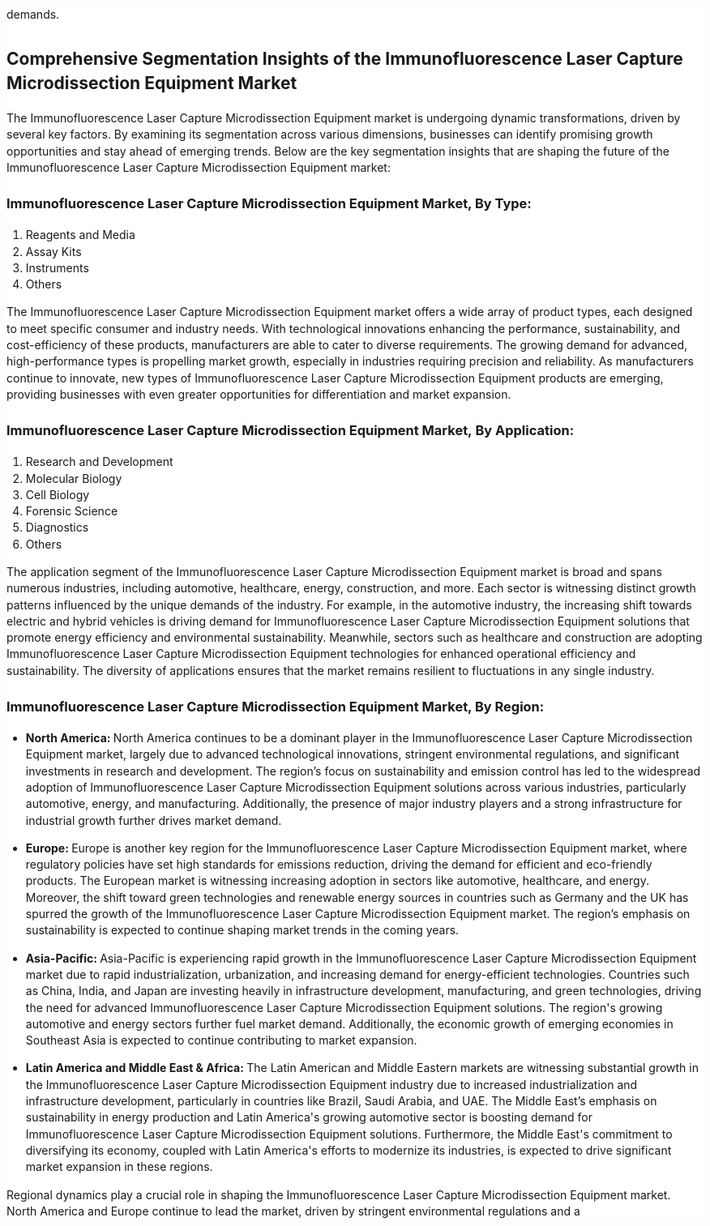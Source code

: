 demands.</p></li></ol><div class="article-main__content" data-test-id="publishing-text-block"><h2>Comprehensive Segmentation Insights of the Immunofluorescence Laser Capture Microdissection Equipment Market</h2><p>The Immunofluorescence Laser Capture Microdissection Equipment market is undergoing dynamic transformations, driven by several key factors. By examining its segmentation across various dimensions, businesses can identify promising growth opportunities and stay ahead of emerging trends. Below are the key segmentation insights that are shaping the future of the Immunofluorescence Laser Capture Microdissection Equipment market:</p><h3><strong>Immunofluorescence Laser Capture Microdissection Equipment Market, By Type:<br /></strong></h3><ol><li>Reagents and Media<li> Assay Kits<li> Instruments<li> Others</li></ol><p>The Immunofluorescence Laser Capture Microdissection Equipment market offers a wide array of product types, each designed to meet specific consumer and industry needs. With technological innovations enhancing the performance, sustainability, and cost-efficiency of these products, manufacturers are able to cater to diverse requirements. The growing demand for advanced, high-performance types is propelling market growth, especially in industries requiring precision and reliability. As manufacturers continue to innovate, new types of Immunofluorescence Laser Capture Microdissection Equipment products are emerging, providing businesses with even greater opportunities for differentiation and market expansion.</p><h3>Immunofluorescence Laser Capture Microdissection Equipment Market,&nbsp;By Application:</h3><ol><li>Research and Development<li> Molecular Biology<li> Cell Biology<li> Forensic Science<li> Diagnostics<li> Others</li></ol><p>The application segment of the Immunofluorescence Laser Capture Microdissection Equipment market is broad and spans numerous industries, including automotive, healthcare, energy, construction, and more. Each sector is witnessing distinct growth patterns influenced by the unique demands of the industry. For example, in the automotive industry, the increasing shift towards electric and hybrid vehicles is driving demand for Immunofluorescence Laser Capture Microdissection Equipment solutions that promote energy efficiency and environmental sustainability. Meanwhile, sectors such as healthcare and construction are adopting Immunofluorescence Laser Capture Microdissection Equipment technologies for enhanced operational efficiency and sustainability. The diversity of applications ensures that the market remains resilient to fluctuations in any single industry.</p><h3>Immunofluorescence Laser Capture Microdissection Equipment Market, By Region:</h3><ul><li><p><strong>North America:&nbsp;</strong>North America continues to be a dominant player in the Immunofluorescence Laser Capture Microdissection Equipment market, largely due to advanced technological innovations, stringent environmental regulations, and significant investments in research and development. The region&rsquo;s focus on sustainability and emission control has led to the widespread adoption of Immunofluorescence Laser Capture Microdissection Equipment solutions across various industries, particularly automotive, energy, and manufacturing. Additionally, the presence of major industry players and a strong infrastructure for industrial growth further drives market demand.</p></li><li><p><strong><strong>Europe:&nbsp;</strong></strong>Europe is another key region for the Immunofluorescence Laser Capture Microdissection Equipment market, where regulatory policies have set high standards for emissions reduction, driving the demand for efficient and eco-friendly products. The European market is witnessing increasing adoption in sectors like automotive, healthcare, and energy. Moreover, the shift toward green technologies and renewable energy sources in countries such as Germany and the UK has spurred the growth of the Immunofluorescence Laser Capture Microdissection Equipment market. The region&rsquo;s emphasis on sustainability is expected to continue shaping market trends in the coming years.</p></li><li><p><strong><strong>Asia-Pacific:&nbsp;</strong></strong>Asia-Pacific is experiencing rapid growth in the Immunofluorescence Laser Capture Microdissection Equipment market due to rapid industrialization, urbanization, and increasing demand for energy-efficient technologies. Countries such as China, India, and Japan are investing heavily in infrastructure development, manufacturing, and green technologies, driving the need for advanced Immunofluorescence Laser Capture Microdissection Equipment solutions. The region's growing automotive and energy sectors further fuel market demand. Additionally, the economic growth of emerging economies in Southeast Asia is expected to continue contributing to market expansion.</p></li><li><p><strong><strong>Latin America and Middle East &amp; Africa:&nbsp;</strong></strong>The Latin American and Middle Eastern markets are witnessing substantial growth in the Immunofluorescence Laser Capture Microdissection Equipment industry due to increased industrialization and infrastructure development, particularly in countries like Brazil, Saudi Arabia, and UAE. The Middle East&rsquo;s emphasis on sustainability in energy production and Latin America's growing automotive sector is boosting demand for Immunofluorescence Laser Capture Microdissection Equipment solutions. Furthermore, the Middle East's commitment to diversifying its economy, coupled with Latin America's efforts to modernize its industries, is expected to drive significant market expansion in these regions.</p></li></ul><p>Regional dynamics play a crucial role in shaping the Immunofluorescence Laser Capture Microdissection Equipment market. North America and Europe continue to lead the market, driven by stringent environmental regulations and a